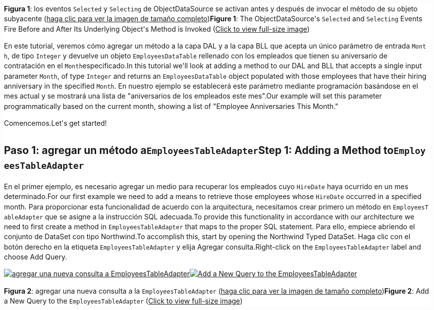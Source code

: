 <span data-ttu-id="e410b-120">**Figura 1**: los eventos `Selected` y `Selecting` de ObjectDataSource se activan antes y después de invocar el método de su objeto subyacente ([haga clic para ver la imagen de tamaño completo](programmatically-setting-the-objectdatasource-s-parameter-values-vb/_static/image3.png))</span><span class="sxs-lookup"><span data-stu-id="e410b-120">**Figure 1**: The ObjectDataSource's `Selected` and `Selecting` Events Fire Before and After Its Underlying Object's Method is Invoked ([Click to view full-size image](programmatically-setting-the-objectdatasource-s-parameter-values-vb/_static/image3.png))</span></span>

<span data-ttu-id="e410b-121">En este tutorial, veremos cómo agregar un método a la capa DAL y a la capa BLL que acepta un único parámetro de entrada `Month`, de tipo `Integer` y devuelve un objeto `EmployeesDataTable` rellenado con los empleados que tienen su aniversario de contratación en el `Month`especificado.</span><span class="sxs-lookup"><span data-stu-id="e410b-121">In this tutorial we'll look at adding a method to our DAL and BLL that accepts a single input parameter `Month`, of type `Integer` and returns an `EmployeesDataTable` object populated with those employees that have their hiring anniversary in the specified `Month`.</span></span> <span data-ttu-id="e410b-122">En nuestro ejemplo se establecerá este parámetro mediante programación basándose en el mes actual y se mostrará una lista de "aniversarios de los empleados este mes".</span><span class="sxs-lookup"><span data-stu-id="e410b-122">Our example will set this parameter programmatically based on the current month, showing a list of "Employee Anniversaries This Month."</span></span>

<span data-ttu-id="e410b-123">Comencemos.</span><span class="sxs-lookup"><span data-stu-id="e410b-123">Let's get started!</span></span>

## <a name="step-1-adding-a-method-toemployeestableadapter"></a><span data-ttu-id="e410b-124">Paso 1: agregar un método a`EmployeesTableAdapter`</span><span class="sxs-lookup"><span data-stu-id="e410b-124">Step 1: Adding a Method to`EmployeesTableAdapter`</span></span>

<span data-ttu-id="e410b-125">En el primer ejemplo, es necesario agregar un medio para recuperar los empleados cuyo `HireDate` haya ocurrido en un mes determinado.</span><span class="sxs-lookup"><span data-stu-id="e410b-125">For our first example we need to add a means to retrieve those employees whose `HireDate` occurred in a specified month.</span></span> <span data-ttu-id="e410b-126">Para proporcionar esta funcionalidad de acuerdo con la arquitectura, necesitamos crear primero un método en `EmployeesTableAdapter` que se asigne a la instrucción SQL adecuada.</span><span class="sxs-lookup"><span data-stu-id="e410b-126">To provide this functionality in accordance with our architecture we need to first create a method in `EmployeesTableAdapter` that maps to the proper SQL statement.</span></span> <span data-ttu-id="e410b-127">Para ello, empiece abriendo el conjunto de DataSet con tipo Northwind.</span><span class="sxs-lookup"><span data-stu-id="e410b-127">To accomplish this, start by opening the Northwind Typed DataSet.</span></span> <span data-ttu-id="e410b-128">Haga clic con el botón derecho en la etiqueta `EmployeesTableAdapter` y elija Agregar consulta.</span><span class="sxs-lookup"><span data-stu-id="e410b-128">Right-click on the `EmployeesTableAdapter` label and choose Add Query.</span></span>

<span data-ttu-id="e410b-129">[![agregar una nueva consulta a EmployeesTableAdapter](programmatically-setting-the-objectdatasource-s-parameter-values-vb/_static/image5.png)](programmatically-setting-the-objectdatasource-s-parameter-values-vb/_static/image4.png)</span><span class="sxs-lookup"><span data-stu-id="e410b-129">[![Add a New Query to the EmployeesTableAdapter](programmatically-setting-the-objectdatasource-s-parameter-values-vb/_static/image5.png)](programmatically-setting-the-objectdatasource-s-parameter-values-vb/_static/image4.png)</span></span>

<span data-ttu-id="e410b-130">**Figura 2**: agregar una nueva consulta a la `EmployeesTableAdapter` ([haga clic para ver la imagen de tamaño completo](programmatically-setting-the-objectdatasource-s-parameter-values-vb/_static/image6.png))</span><span class="sxs-lookup"><span data-stu-id="e410b-130">**Figure 2**: Add a New Query to the `EmployeesTableAdapter` ([Click to view full-size image](programmatically-setting-the-objectdatasource-s-parameter-values-vb/_static/image6.png))</span></span>
